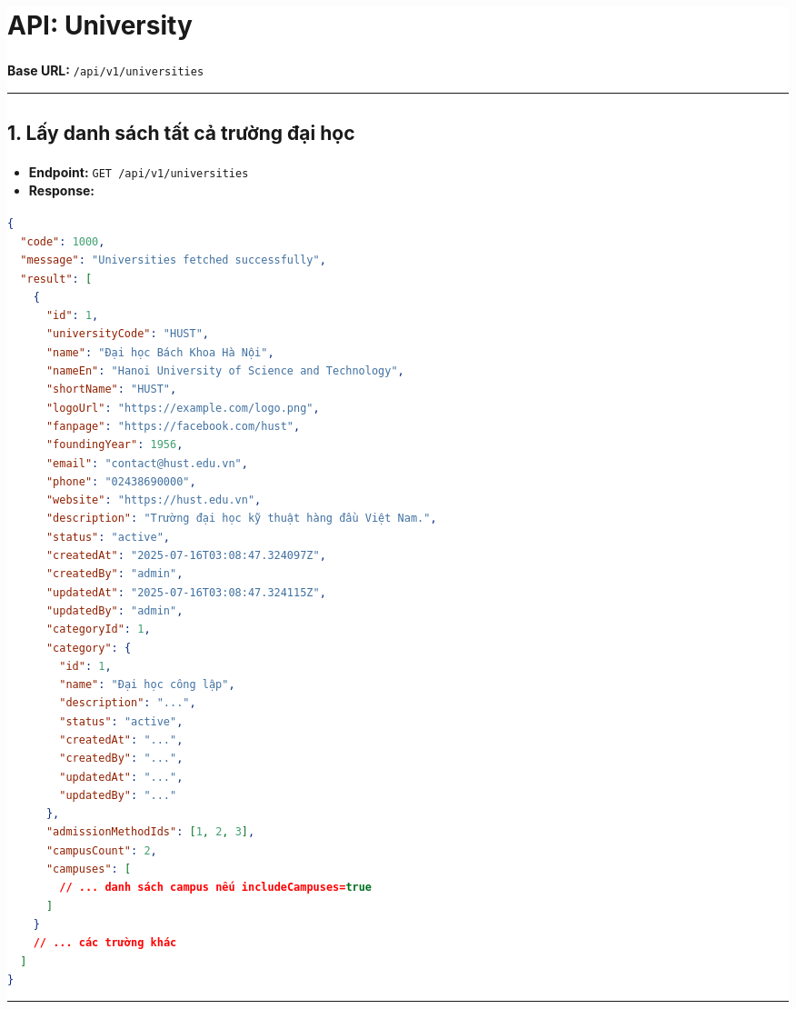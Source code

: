 # API: University

**Base URL:** `/api/v1/universities`

---

## 1. Lấy danh sách tất cả trường đại học

- **Endpoint:** `GET /api/v1/universities`
- **Response:**

```json
{
  "code": 1000,
  "message": "Universities fetched successfully",
  "result": [
    {
      "id": 1,
      "universityCode": "HUST",
      "name": "Đại học Bách Khoa Hà Nội",
      "nameEn": "Hanoi University of Science and Technology",
      "shortName": "HUST",
      "logoUrl": "https://example.com/logo.png",
      "fanpage": "https://facebook.com/hust",
      "foundingYear": 1956,
      "email": "contact@hust.edu.vn",
      "phone": "02438690000",
      "website": "https://hust.edu.vn",
      "description": "Trường đại học kỹ thuật hàng đầu Việt Nam.",
      "status": "active",
      "createdAt": "2025-07-16T03:08:47.324097Z",
      "createdBy": "admin",
      "updatedAt": "2025-07-16T03:08:47.324115Z",
      "updatedBy": "admin",
      "categoryId": 1,
      "category": {
        "id": 1,
        "name": "Đại học công lập",
        "description": "...",
        "status": "active",
        "createdAt": "...",
        "createdBy": "...",
        "updatedAt": "...",
        "updatedBy": "..."
      },
      "admissionMethodIds": [1, 2, 3],
      "campusCount": 2,
      "campuses": [
        // ... danh sách campus nếu includeCampuses=true
      ]
    }
    // ... các trường khác
  ]
}
```

---
